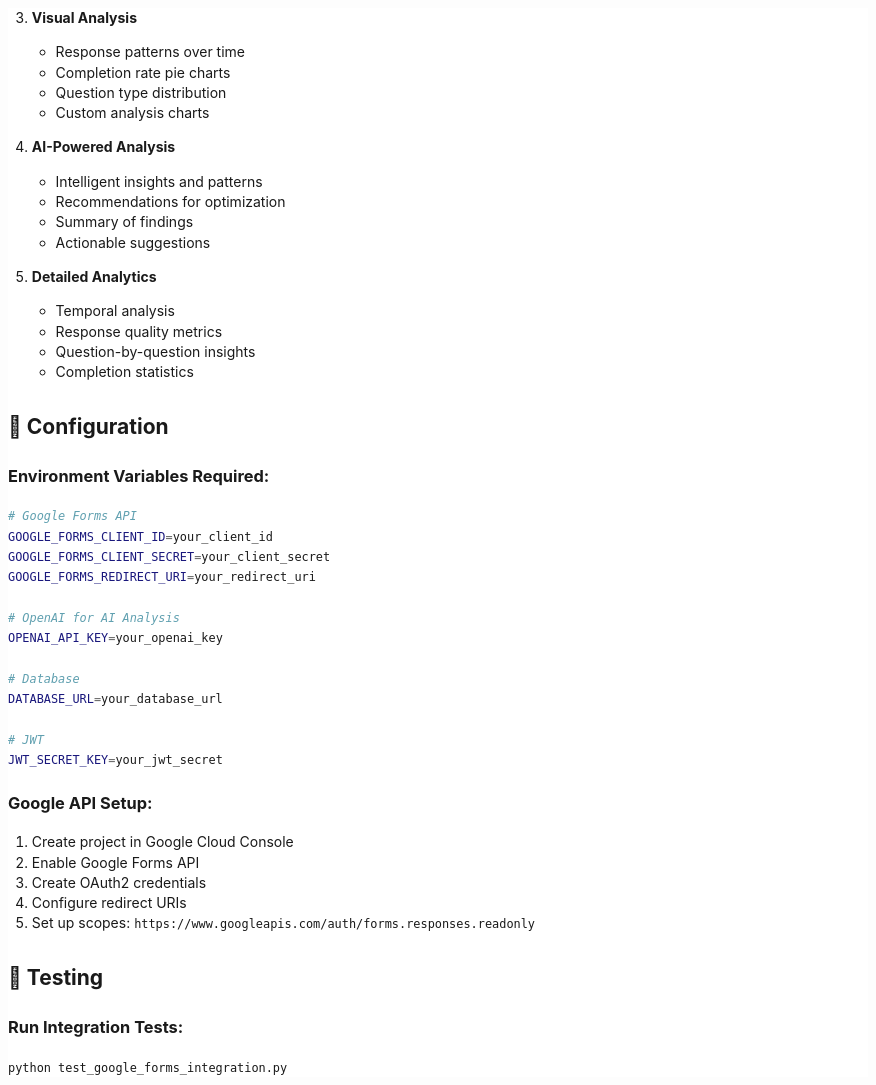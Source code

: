3. **Visual Analysis**

   - Response patterns over time
   - Completion rate pie charts
   - Question type distribution
   - Custom analysis charts

4. **AI-Powered Analysis**

   - Intelligent insights and patterns
   - Recommendations for optimization
   - Summary of findings
   - Actionable suggestions

5. **Detailed Analytics**
   - Temporal analysis
   - Response quality metrics
   - Question-by-question insights
   - Completion statistics

## 🔧 Configuration

### Environment Variables Required:

```bash
# Google Forms API
GOOGLE_FORMS_CLIENT_ID=your_client_id
GOOGLE_FORMS_CLIENT_SECRET=your_client_secret
GOOGLE_FORMS_REDIRECT_URI=your_redirect_uri

# OpenAI for AI Analysis
OPENAI_API_KEY=your_openai_key

# Database
DATABASE_URL=your_database_url

# JWT
JWT_SECRET_KEY=your_jwt_secret
```

### Google API Setup:

1. Create project in Google Cloud Console
2. Enable Google Forms API
3. Create OAuth2 credentials
4. Configure redirect URIs
5. Set up scopes: `https://www.googleapis.com/auth/forms.responses.readonly`

## 🧪 Testing

### Run Integration Tests:

```bash
python test_google_forms_integration.py
```
